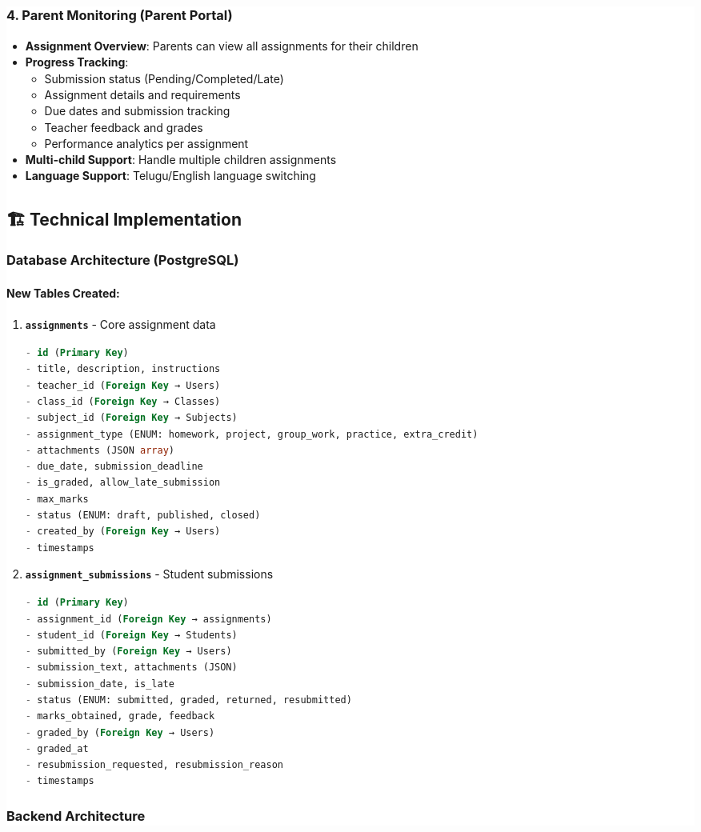 ### 4. Parent Monitoring (Parent Portal)
- **Assignment Overview**: Parents can view all assignments for their children
- **Progress Tracking**:
  - Submission status (Pending/Completed/Late)
  - Assignment details and requirements
  - Due dates and submission tracking
  - Teacher feedback and grades
  - Performance analytics per assignment
- **Multi-child Support**: Handle multiple children assignments
- **Language Support**: Telugu/English language switching

## 🏗️ Technical Implementation

### Database Architecture (PostgreSQL)

#### New Tables Created:
1. **`assignments`** - Core assignment data
   ```sql
   - id (Primary Key)
   - title, description, instructions
   - teacher_id (Foreign Key → Users)
   - class_id (Foreign Key → Classes)
   - subject_id (Foreign Key → Subjects)
   - assignment_type (ENUM: homework, project, group_work, practice, extra_credit)
   - attachments (JSON array)
   - due_date, submission_deadline
   - is_graded, allow_late_submission
   - max_marks
   - status (ENUM: draft, published, closed)
   - created_by (Foreign Key → Users)
   - timestamps
   ```

2. **`assignment_submissions`** - Student submissions
   ```sql
   - id (Primary Key)
   - assignment_id (Foreign Key → assignments)
   - student_id (Foreign Key → Students)
   - submitted_by (Foreign Key → Users)
   - submission_text, attachments (JSON)
   - submission_date, is_late
   - status (ENUM: submitted, graded, returned, resubmitted)
   - marks_obtained, grade, feedback
   - graded_by (Foreign Key → Users)
   - graded_at
   - resubmission_requested, resubmission_reason
   - timestamps
   ```

### Backend Architecture
